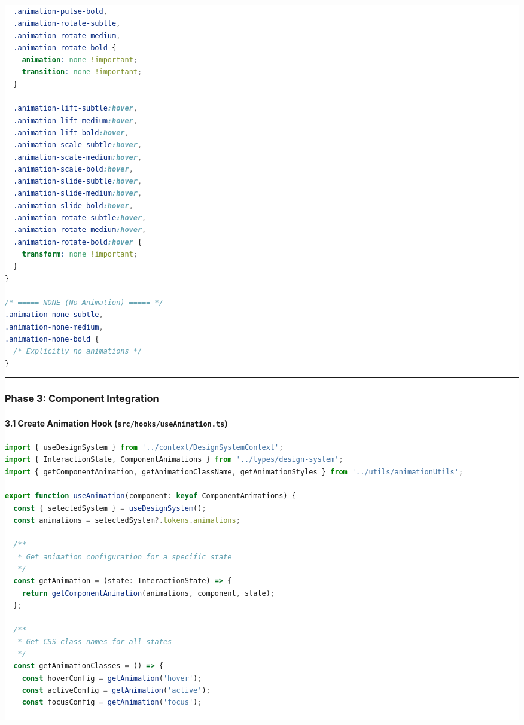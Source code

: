 ```css
  .animation-pulse-bold,
  .animation-rotate-subtle,
  .animation-rotate-medium,
  .animation-rotate-bold {
    animation: none !important;
    transition: none !important;
  }
  
  .animation-lift-subtle:hover,
  .animation-lift-medium:hover,
  .animation-lift-bold:hover,
  .animation-scale-subtle:hover,
  .animation-scale-medium:hover,
  .animation-scale-bold:hover,
  .animation-slide-subtle:hover,
  .animation-slide-medium:hover,
  .animation-slide-bold:hover,
  .animation-rotate-subtle:hover,
  .animation-rotate-medium:hover,
  .animation-rotate-bold:hover {
    transform: none !important;
  }
}

/* ===== NONE (No Animation) ===== */
.animation-none-subtle,
.animation-none-medium,
.animation-none-bold {
  /* Explicitly no animations */
}
```

---

### **Phase 3: Component Integration**

#### 3.1 Create Animation Hook (`src/hooks/useAnimation.ts`)

```typescript
import { useDesignSystem } from '../context/DesignSystemContext';
import { InteractionState, ComponentAnimations } from '../types/design-system';
import { getComponentAnimation, getAnimationClassName, getAnimationStyles } from '../utils/animationUtils';

export function useAnimation(component: keyof ComponentAnimations) {
  const { selectedSystem } = useDesignSystem();
  const animations = selectedSystem?.tokens.animations;
  
  /**
   * Get animation configuration for a specific state
   */
  const getAnimation = (state: InteractionState) => {
    return getComponentAnimation(animations, component, state);
  };
  
  /**
   * Get CSS class names for all states
   */
  const getAnimationClasses = () => {
    const hoverConfig = getAnimation('hover');
    const activeConfig = getAnimation('active');
    const focusConfig = getAnimation('focus');
    
```